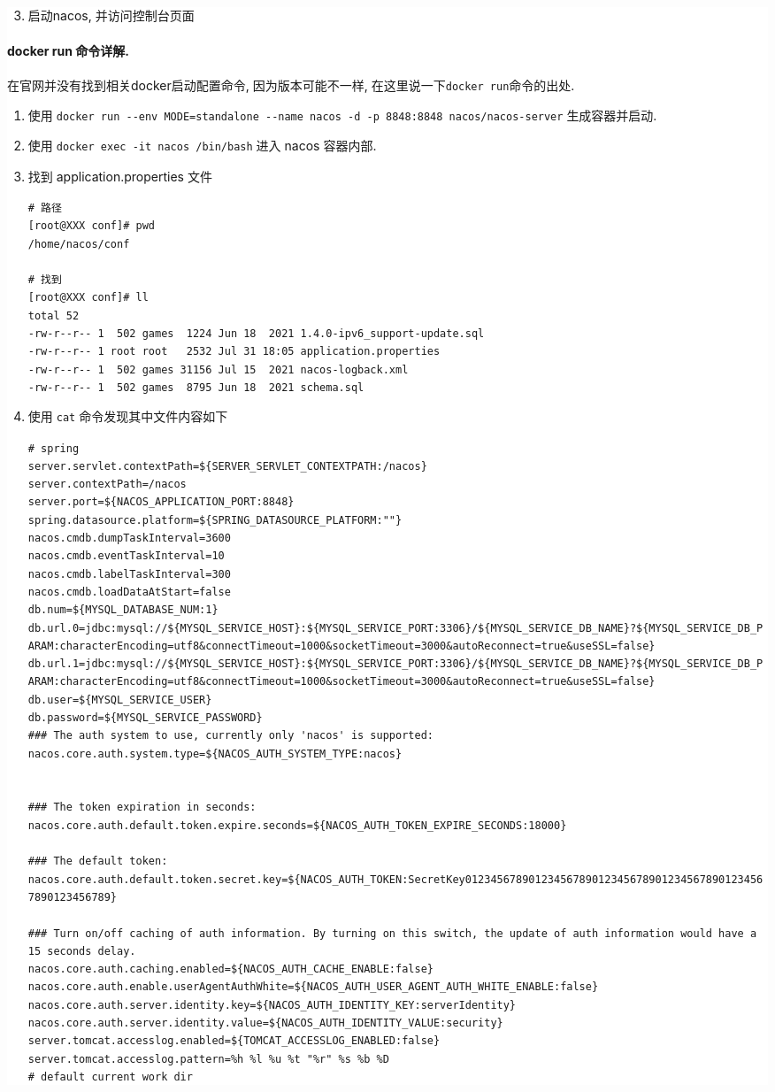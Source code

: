 3. 启动nacos, 并访问控制台页面

#### docker run 命令详解.

在官网并没有找到相关docker启动配置命令, 因为版本可能不一样, 在这里说一下`docker run`命令的出处.

1. 使用 `docker run --env MODE=standalone --name nacos -d -p 8848:8848 nacos/nacos-server` 生成容器并启动.

2. 使用 `docker exec -it nacos /bin/bash` 进入 nacos 容器内部.

3. 找到 application.properties 文件

   ```shell
   # 路径
   [root@XXX conf]# pwd
   /home/nacos/conf

   # 找到 
   [root@XXX conf]# ll
   total 52
   -rw-r--r-- 1  502 games  1224 Jun 18  2021 1.4.0-ipv6_support-update.sql
   -rw-r--r-- 1 root root   2532 Jul 31 18:05 application.properties
   -rw-r--r-- 1  502 games 31156 Jul 15  2021 nacos-logback.xml
   -rw-r--r-- 1  502 games  8795 Jun 18  2021 schema.sql
   ```

4. 使用 `cat` 命令发现其中文件内容如下

   ```properties
   # spring
   server.servlet.contextPath=${SERVER_SERVLET_CONTEXTPATH:/nacos}
   server.contextPath=/nacos
   server.port=${NACOS_APPLICATION_PORT:8848}
   spring.datasource.platform=${SPRING_DATASOURCE_PLATFORM:""}
   nacos.cmdb.dumpTaskInterval=3600
   nacos.cmdb.eventTaskInterval=10
   nacos.cmdb.labelTaskInterval=300
   nacos.cmdb.loadDataAtStart=false
   db.num=${MYSQL_DATABASE_NUM:1}
   db.url.0=jdbc:mysql://${MYSQL_SERVICE_HOST}:${MYSQL_SERVICE_PORT:3306}/${MYSQL_SERVICE_DB_NAME}?${MYSQL_SERVICE_DB_PARAM:characterEncoding=utf8&connectTimeout=1000&socketTimeout=3000&autoReconnect=true&useSSL=false}
   db.url.1=jdbc:mysql://${MYSQL_SERVICE_HOST}:${MYSQL_SERVICE_PORT:3306}/${MYSQL_SERVICE_DB_NAME}?${MYSQL_SERVICE_DB_PARAM:characterEncoding=utf8&connectTimeout=1000&socketTimeout=3000&autoReconnect=true&useSSL=false}
   db.user=${MYSQL_SERVICE_USER}
   db.password=${MYSQL_SERVICE_PASSWORD}
   ### The auth system to use, currently only 'nacos' is supported:
   nacos.core.auth.system.type=${NACOS_AUTH_SYSTEM_TYPE:nacos}


   ### The token expiration in seconds:
   nacos.core.auth.default.token.expire.seconds=${NACOS_AUTH_TOKEN_EXPIRE_SECONDS:18000}

   ### The default token:
   nacos.core.auth.default.token.secret.key=${NACOS_AUTH_TOKEN:SecretKey012345678901234567890123456789012345678901234567890123456789}

   ### Turn on/off caching of auth information. By turning on this switch, the update of auth information would have a 15 seconds delay.
   nacos.core.auth.caching.enabled=${NACOS_AUTH_CACHE_ENABLE:false}
   nacos.core.auth.enable.userAgentAuthWhite=${NACOS_AUTH_USER_AGENT_AUTH_WHITE_ENABLE:false}
   nacos.core.auth.server.identity.key=${NACOS_AUTH_IDENTITY_KEY:serverIdentity}
   nacos.core.auth.server.identity.value=${NACOS_AUTH_IDENTITY_VALUE:security}
   server.tomcat.accesslog.enabled=${TOMCAT_ACCESSLOG_ENABLED:false}
   server.tomcat.accesslog.pattern=%h %l %u %t "%r" %s %b %D
   # default current work dir
   ```